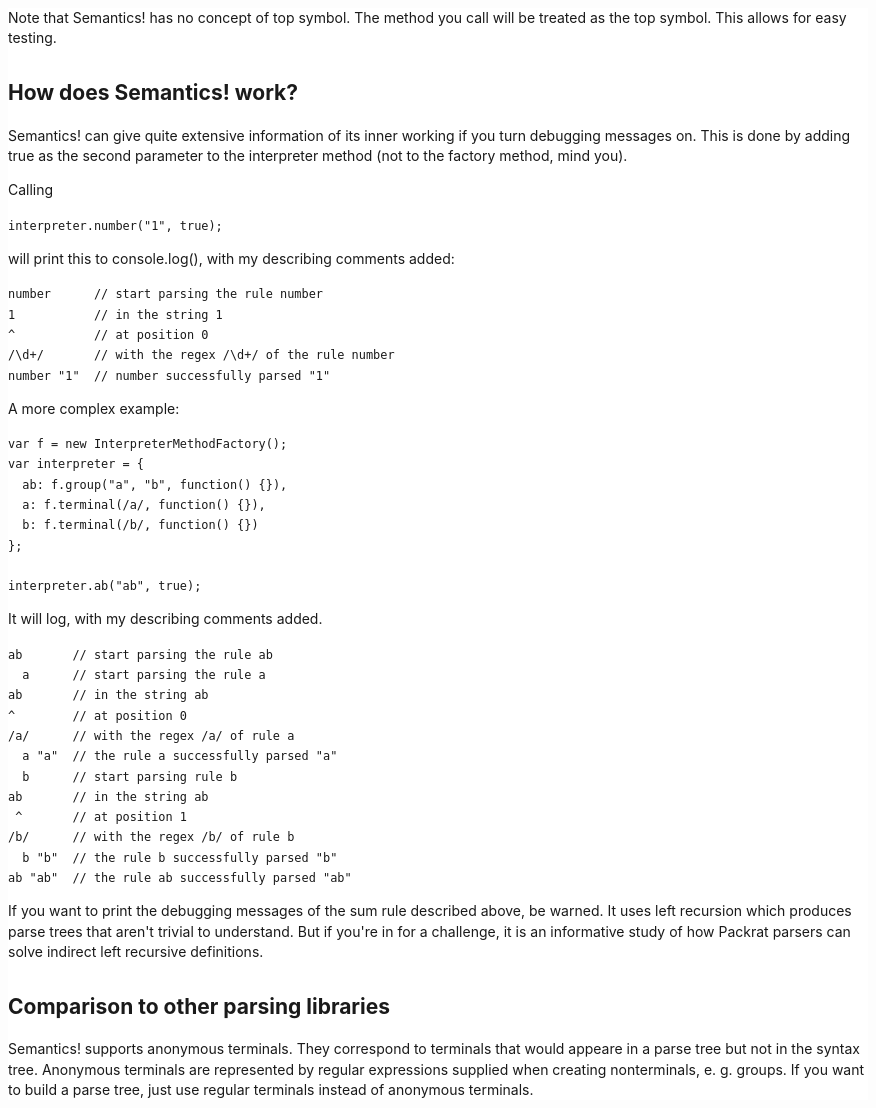 Note that Semantics! has no concept of top symbol. The method you call will be treated as the top symbol. This allows for easy testing. 

## How does Semantics! work?

Semantics! can give quite extensive information of its inner working if you turn debugging messages on. This is done by adding true as the second parameter to the interpreter method (not to the factory method, mind you).

Calling

    interpreter.number("1", true);

will print this to console.log(), with my describing comments added:

    number      // start parsing the rule number
    1           // in the string 1
    ^           // at position 0
    /\d+/       // with the regex /\d+/ of the rule number
    number "1"  // number successfully parsed "1"

A more complex example:

    var f = new InterpreterMethodFactory();
    var interpreter = {
      ab: f.group("a", "b", function() {}),
      a: f.terminal(/a/, function() {}),
      b: f.terminal(/b/, function() {})
    };
    
    interpreter.ab("ab", true);

It will log, with my describing comments added.

    ab       // start parsing the rule ab
      a      // start parsing the rule a
    ab       // in the string ab
    ^        // at position 0
    /a/      // with the regex /a/ of rule a
      a "a"  // the rule a successfully parsed "a"
      b      // start parsing rule b
    ab       // in the string ab
     ^       // at position 1
    /b/      // with the regex /b/ of rule b
      b "b"  // the rule b successfully parsed "b"
    ab "ab"  // the rule ab successfully parsed "ab"

If you want to print the debugging messages of the sum rule described above, be warned. It uses left recursion which produces parse trees that aren't trivial to understand. But if you're in for a challenge, it is an informative study of how Packrat parsers can solve indirect left recursive definitions. 

## Comparison to other parsing libraries

Semantics! supports anonymous terminals. They correspond to terminals that would appeare in a parse tree but not in the syntax tree. Anonymous terminals are represented by regular expressions supplied when creating nonterminals, e. g. groups. If you want to build a parse tree, just use regular terminals instead of anonymous terminals.
